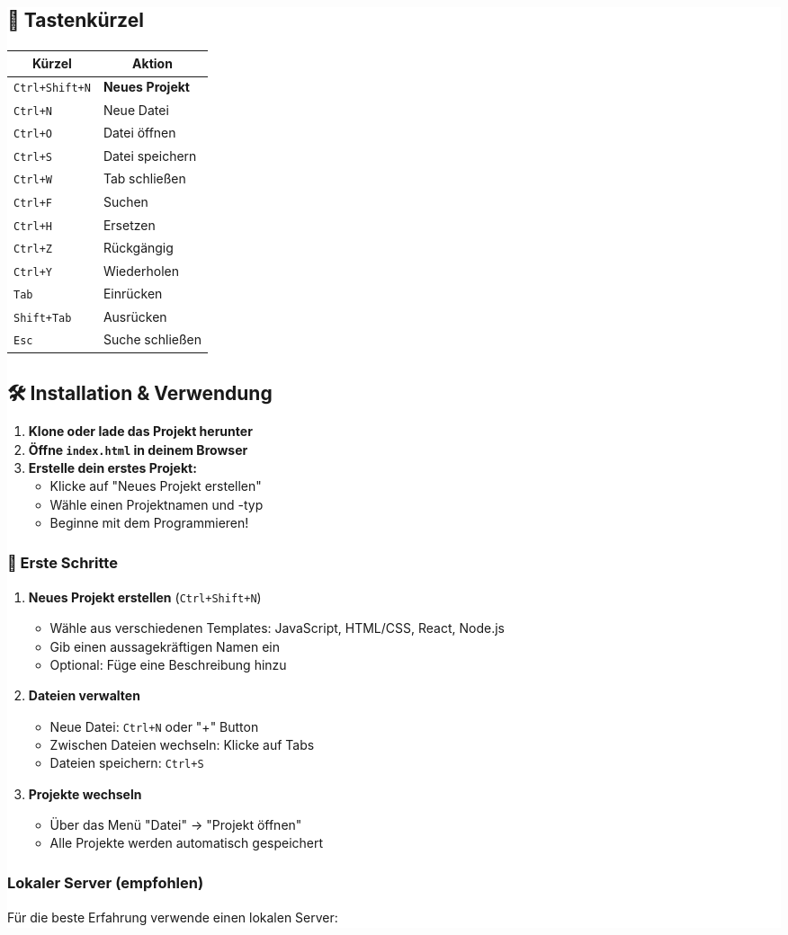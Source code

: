 ## 🎯 Tastenkürzel

| Kürzel | Aktion |
|--------|--------|
| `Ctrl+Shift+N` | **Neues Projekt** |
| `Ctrl+N` | Neue Datei |
| `Ctrl+O` | Datei öffnen |
| `Ctrl+S` | Datei speichern |
| `Ctrl+W` | Tab schließen |
| `Ctrl+F` | Suchen |
| `Ctrl+H` | Ersetzen |
| `Ctrl+Z` | Rückgängig |
| `Ctrl+Y` | Wiederholen |
| `Tab` | Einrücken |
| `Shift+Tab` | Ausrücken |
| `Esc` | Suche schließen |

## 🛠️ Installation & Verwendung

1. **Klone oder lade das Projekt herunter**
2. **Öffne `index.html` in deinem Browser**
3. **Erstelle dein erstes Projekt:**
   - Klicke auf "Neues Projekt erstellen"
   - Wähle einen Projektnamen und -typ
   - Beginne mit dem Programmieren!

### 🚀 Erste Schritte

1. **Neues Projekt erstellen** (`Ctrl+Shift+N`)
   - Wähle aus verschiedenen Templates: JavaScript, HTML/CSS, React, Node.js
   - Gib einen aussagekräftigen Namen ein
   - Optional: Füge eine Beschreibung hinzu

2. **Dateien verwalten**
   - Neue Datei: `Ctrl+N` oder "+" Button
   - Zwischen Dateien wechseln: Klicke auf Tabs
   - Dateien speichern: `Ctrl+S`

3. **Projekte wechseln**
   - Über das Menü "Datei" → "Projekt öffnen"
   - Alle Projekte werden automatisch gespeichert

### Lokaler Server (empfohlen)
Für die beste Erfahrung verwende einen lokalen Server:
